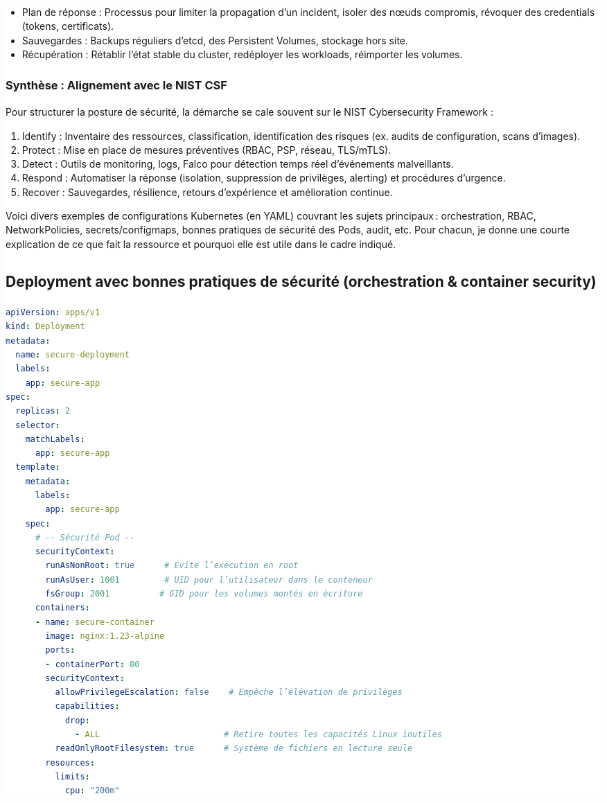 - Plan de réponse : Processus pour limiter la propagation d’un incident, isoler des nœuds compromis, révoquer des credentials (tokens, certificats).
- Sauvegardes : Backups réguliers d’etcd, des Persistent Volumes, stockage hors site.
- Récupération : Rétablir l’état stable du cluster, redéployer les workloads, réimporter les volumes.



### Synthèse : Alignement avec le NIST CSF

Pour structurer la posture de sécurité, la démarche se cale souvent sur le NIST Cybersecurity Framework :

1. Identify : Inventaire des ressources, classification, identification des risques (ex. audits de configuration, scans d’images).
2. Protect : Mise en place de mesures préventives (RBAC, PSP, réseau, TLS/mTLS).
3. Detect : Outils de monitoring, logs, Falco pour détection temps réel d’événements malveillants.
4. Respond : Automatiser la réponse (isolation, suppression de privilèges, alerting) et procédures d’urgence.
5. Recover : Sauvegardes, résilience, retours d’expérience et amélioration continue.

Voici divers exemples de configurations Kubernetes (en YAML) couvrant les sujets principaux : orchestration, RBAC, NetworkPolicies, secrets/configmaps, bonnes pratiques de sécurité des Pods, audit, etc.
 Pour chacun, je donne une courte explication de ce que fait la ressource et pourquoi elle est utile dans le cadre indiqué.

## Deployment avec bonnes pratiques de sécurité (orchestration & container security)

```yaml
apiVersion: apps/v1
kind: Deployment
metadata:
  name: secure-deployment
  labels:
    app: secure-app
spec:
  replicas: 2
  selector:
    matchLabels:
      app: secure-app
  template:
    metadata:
      labels:
        app: secure-app
    spec:
      # -- Sécurité Pod --
      securityContext:
        runAsNonRoot: true      # Évite l’exécution en root
        runAsUser: 1001         # UID pour l’utilisateur dans le conteneur
        fsGroup: 2001          # GID pour les volumes montés en écriture
      containers:
      - name: secure-container
        image: nginx:1.23-alpine
        ports:
        - containerPort: 80
        securityContext:
          allowPrivilegeEscalation: false    # Empêche l’élévation de privilèges
          capabilities:
            drop:
              - ALL                         # Retire toutes les capacités Linux inutiles
          readOnlyRootFilesystem: true      # Système de fichiers en lecture seule
        resources:
          limits:
            cpu: "200m"
```